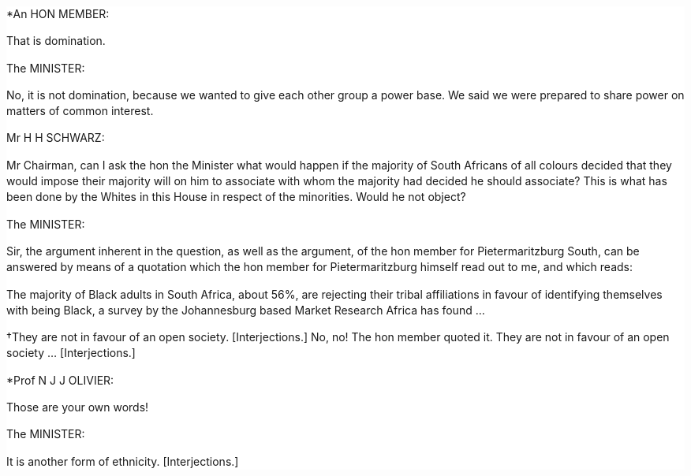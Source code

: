 </speech>

<speech by="#hon_member">

<from>*An <person refersTo="hansard_za">HON MEMBER</person>:</from>

<p>That is domination.</p>

</speech>

<speech by="#minister">

<from>The <person refersTo="hansard_za">MINISTER</person>:</from>

<p>No, it is not domination, because we wanted to give each other group a power base. We said we were prepared to share power on matters of common interest.</p>

</speech>

<speech by="#schwarz">

<from>Mr <person refersTo="hansard_za">H H SCHWARZ</person>:</from>

<p>Mr Chairman, can I ask the hon the Minister what would happen if the majority of South Africans of all colours decided that they would impose their majority will on him to associate with whom the majority had decided he should associate? This is what has been done by the Whites in this House in respect of the minorities. Would he not object?</p>

</speech>

<speech by="#minister">

<from>The <person refersTo="hansard_za">MINISTER</person>:</from>

<p>Sir, the argument inherent in the question, as well as the argument, of the hon member for Pietermaritzburg South, can be answered by means of a quotation which the hon member for Pietermaritzburg himself read out to me, and which reads:</p>

<block name="quote">The majority of Black adults in South Africa, about 56%, are rejecting their tribal affiliations in favour of identifying themselves with being Black, a survey by the Johannesburg based Market Research Africa has found &#x2026;</block>

<p>&#x2020;They are not in favour of an open society. [Interjections.] No, no! The hon member quoted it. They are not in favour of an open society &#x2026; [Interjections.]</p>

</speech>

<speech by="#olivier">

<from>*Prof <person refersTo="hansard_za">N J J OLIVIER</person>:</from>

<p>Those are your own words!</p>

</speech>

<speech by="#minister">

<from>The <person refersTo="hansard_za">MINISTER</person>:</from>

<p>It is another form of ethnicity. [Interjections.]</p>

</speech>
